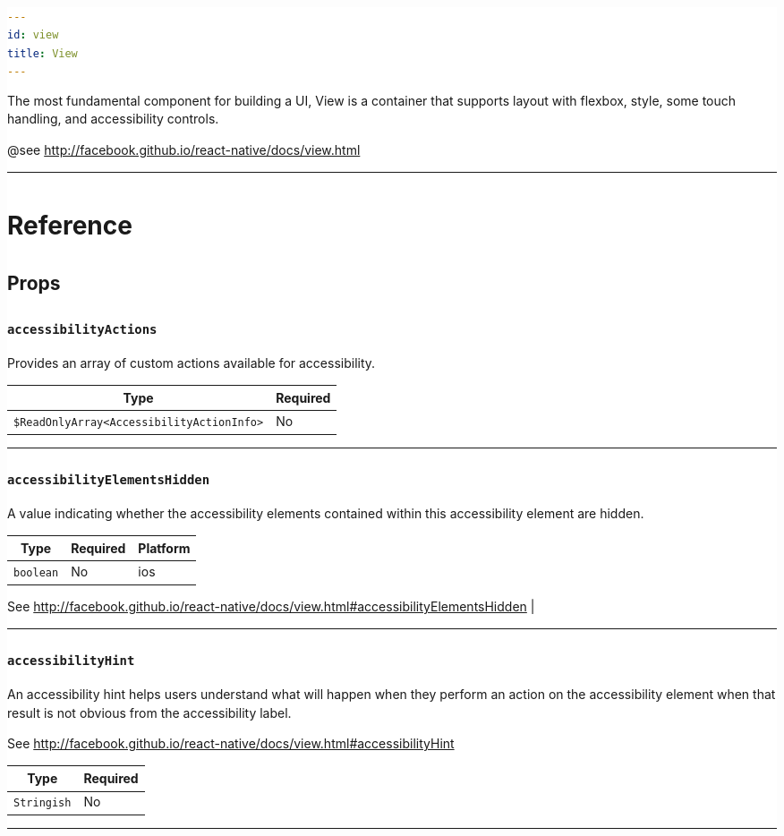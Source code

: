 ```yaml
---
id: view
title: View
---
```


The most fundamental component for building a UI, View is a container that supports layout with flexbox, style, some touch handling, and accessibility controls.

@see http://facebook.github.io/react-native/docs/view.html

---

# Reference

## Props

### `accessibilityActions`

Provides an array of custom actions available for accessibility.

| Type                                      | Required |
| ----------------------------------------- | -------- |
| `$ReadOnlyArray<AccessibilityActionInfo>` | No       |

---

### `accessibilityElementsHidden`

A value indicating whether the accessibility elements contained within this accessibility element are hidden.

| Type      | Required | Platform |
| --------- | -------- | -------- |
| `boolean` | No       | ios      |

See http://facebook.github.io/react-native/docs/view.html#accessibilityElementsHidden |

---

### `accessibilityHint`

An accessibility hint helps users understand what will happen when they perform an action on the accessibility element when that result is not obvious from the accessibility label.

See http://facebook.github.io/react-native/docs/view.html#accessibilityHint

| Type        | Required |
| ----------- | -------- |
| `Stringish` | No       |

---